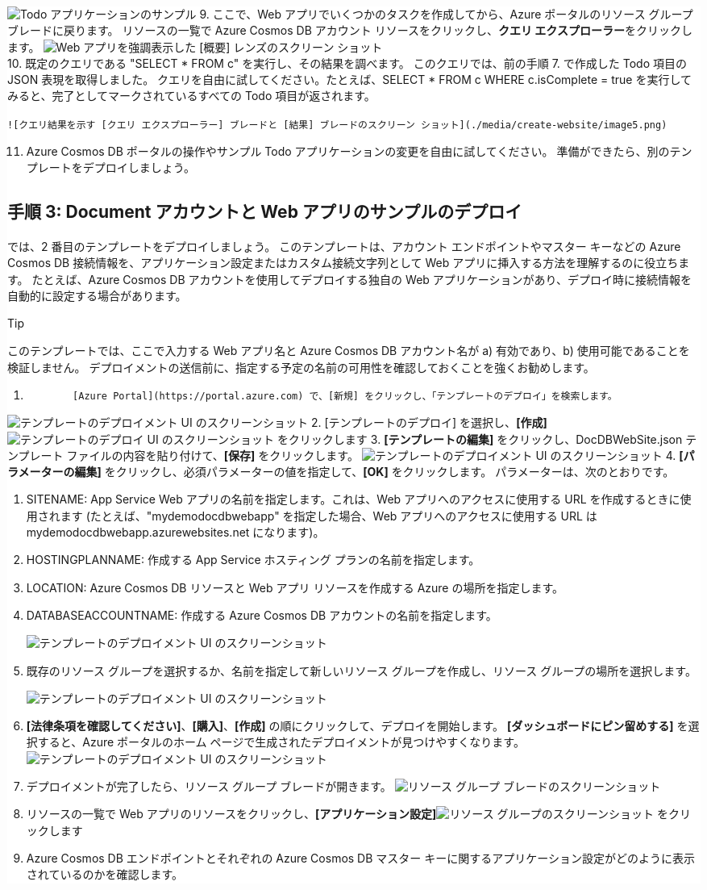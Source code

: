    ![Todo アプリケーションのサンプル](./media/create-website/image2.png)
9. ここで、Web アプリでいくつかのタスクを作成してから、Azure ポータルのリソース グループ ブレードに戻ります。 リソースの一覧で Azure Cosmos DB アカウント リソースをクリックし、**クエリ エクスプローラー**をクリックします。
    ![Web アプリを強調表示した [概要] レンズのスクリーン ショット](./media/create-website/TemplateDeployment8.png)  
10. 既定のクエリである "SELECT * FROM c" を実行し、その結果を調べます。  このクエリでは、前の手順 7. で作成した Todo 項目の JSON 表現を取得しました。  クエリを自由に試してください。たとえば、SELECT * FROM c WHERE c.isComplete = true を実行してみると、完了としてマークされているすべての Todo 項目が返されます。
    
    ![クエリ結果を示す [クエリ エクスプローラー] ブレードと [結果] ブレードのスクリーン ショット](./media/create-website/image5.png)
11. Azure Cosmos DB ポータルの操作やサンプル Todo アプリケーションの変更を自由に試してください。  準備ができたら、別のテンプレートをデプロイしましょう。

<a id="Build"></a> 

## <a name="step-3-deploy-the-document-account-and-web-app-sample"></a>手順 3: Document アカウントと Web アプリのサンプルのデプロイ
では、2 番目のテンプレートをデプロイしましょう。  このテンプレートは、アカウント エンドポイントやマスター キーなどの Azure Cosmos DB 接続情報を、アプリケーション設定またはカスタム接続文字列として Web アプリに挿入する方法を理解するのに役立ちます。 たとえば、Azure Cosmos DB アカウントを使用してデプロイする独自の Web アプリケーションがあり、デプロイ時に接続情報を自動的に設定する場合があります。

> [!TIP]
> このテンプレートでは、ここで入力する Web アプリ名と Azure Cosmos DB アカウント名が a) 有効であり、b) 使用可能であることを検証しません。  デプロイメントの送信前に、指定する予定の名前の可用性を確認しておくことを強くお勧めします。
> 
> 

1. 
               [Azure Portal](https://portal.azure.com) で、[新規] をクリックし、「テンプレートのデプロイ」を検索します。
 ![テンプレートのデプロイメント UI のスクリーンショット](./media/create-website/TemplateDeployment1.png)
2. [テンプレートのデプロイ] を選択し、**[作成]**![テンプレートのデプロイ UI のスクリーンショット](./media/create-website/TemplateDeployment2.png) をクリックします
3. **[テンプレートの編集]** をクリックし、DocDBWebSite.json テンプレート ファイルの内容を貼り付けて、**[保存]** をクリックします。
   ![テンプレートのデプロイメント UI のスクリーンショット](./media/create-website/TemplateDeployment3.png)
4. **[パラメーターの編集]** をクリックし、必須パラメーターの値を指定して、**[OK]** をクリックします。  パラメーターは、次のとおりです。
   
   1. SITENAME: App Service Web アプリの名前を指定します。これは、Web アプリへのアクセスに使用する URL を作成するときに使用されます (たとえば、"mydemodocdbwebapp" を指定した場合、Web アプリへのアクセスに使用する URL は mydemodocdbwebapp.azurewebsites.net になります)。
   2. HOSTINGPLANNAME: 作成する App Service ホスティング プランの名前を指定します。
   3. LOCATION: Azure Cosmos DB リソースと Web アプリ リソースを作成する Azure の場所を指定します。
   4. DATABASEACCOUNTNAME: 作成する Azure Cosmos DB アカウントの名前を指定します。   
      
      ![テンプレートのデプロイメント UI のスクリーンショット](./media/create-website/TemplateDeployment4.png)
5. 既存のリソース グループを選択するか、名前を指定して新しいリソース グループを作成し、リソース グループの場所を選択します。

    ![テンプレートのデプロイメント UI のスクリーンショット](./media/create-website/TemplateDeployment5.png)
6. **[法律条項を確認してください]**、**[購入]**、**[作成]** の順にクリックして、デプロイを開始します。  **[ダッシュボードにピン留めする]** を選択すると、Azure ポータルのホーム ページで生成されたデプロイメントが見つけやすくなります。
   ![テンプレートのデプロイメント UI のスクリーンショット](./media/create-website/TemplateDeployment6.png)
7. デプロイメントが完了したら、リソース グループ ブレードが開きます。
   ![リソース グループ ブレードのスクリーンショット](./media/create-website/TemplateDeployment7.png)  
8. リソースの一覧で Web アプリのリソースをクリックし、**[アプリケーション設定]**![リソース グループのスクリーンショット](./media/create-website/TemplateDeployment9.png) をクリックします  
9. Azure Cosmos DB エンドポイントとそれぞれの Azure Cosmos DB マスター キーに関するアプリケーション設定がどのように表示されているのかを確認します。
